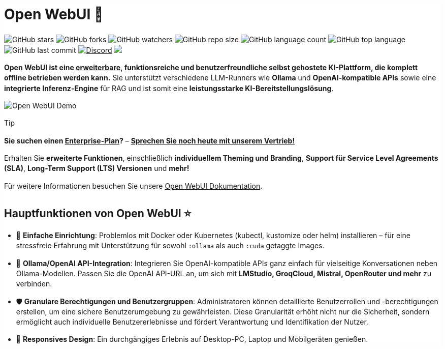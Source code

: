 # Open WebUI 👋

![GitHub stars](https://img.shields.io/github/stars/open-webui/open-webui?style=social)
![GitHub forks](https://img.shields.io/github/forks/open-webui/open-webui?style=social)
![GitHub watchers](https://img.shields.io/github/watchers/open-webui/open-webui?style=social)
![GitHub repo size](https://img.shields.io/github/repo-size/open-webui/open-webui)
![GitHub language count](https://img.shields.io/github/languages/count/open-webui/open-webui)
![GitHub top language](https://img.shields.io/github/languages/top/open-webui/open-webui)
![GitHub last commit](https://img.shields.io/github/last-commit/open-webui/open-webui?color=red)
[![Discord](https://img.shields.io/badge/Discord-Open_WebUI-blue?logo=discord&logoColor=white)](https://discord.gg/5rJgQTnV4s)
[![](https://img.shields.io/static/v1?label=Sponsor&message=%E2%9D%A4&logo=GitHub&color=%23fe8e86)](https://github.com/sponsors/tjbck)

**Open WebUI ist eine [erweiterbare](https://docs.openwebui.com/features/plugin/), funktionsreiche und benutzerfreundliche selbst gehostete KI-Plattform, die komplett offline betrieben werden kann.** Sie unterstützt verschiedene LLM-Runners wie **Ollama** und **OpenAI-kompatible APIs** sowie eine **integrierte Inferenz-Engine** für RAG und ist somit eine **leistungsstarke KI-Bereitstellungslösung**.

![Open WebUI Demo](./demo.gif)

> [!TIP]  
> **Sie suchen einen [Enterprise-Plan](https://docs.openwebui.com/enterprise)?** – **[Sprechen Sie noch heute mit unserem Vertrieb!](mailto:sales@openwebui.com)**
>
> Erhalten Sie **erweiterte Funktionen**, einschließlich **individuellem Theming und Branding**, **Support für Service Level Agreements (SLA)**, **Long-Term Support (LTS) Versionen** und **mehr!**

Für weitere Informationen besuchen Sie unsere [Open WebUI Dokumentation](https://docs.openwebui.com/).

## Hauptfunktionen von Open WebUI ⭐

- 🚀 **Einfache Einrichtung**: Problemlos mit Docker oder Kubernetes (kubectl, kustomize oder helm) installieren – für eine stressfreie Erfahrung mit Unterstützung für sowohl `:ollama` als auch `:cuda` getaggte Images.

- 🤝 **Ollama/OpenAI API-Integration**: Integrieren Sie OpenAI-kompatible APIs ganz einfach für vielseitige Konversationen neben Ollama-Modellen. Passen Sie die OpenAI API-URL an, um sich mit **LMStudio, GroqCloud, Mistral, OpenRouter und mehr** zu verbinden.

- 🛡️ **Granulare Berechtigungen und Benutzergruppen**: Administratoren können detaillierte Benutzerrollen und -berechtigungen erstellen, um eine sichere Benutzerumgebung zu gewährleisten. Diese Granularität erhöht nicht nur die Sicherheit, sondern ermöglicht auch individuelle Benutzererlebnisse und fördert Verantwortung und Identifikation der Nutzer.

- 📱 **Responsives Design**: Ein durchgängiges Erlebnis auf Desktop-PC, Laptop und Mobilgeräten genießen.
